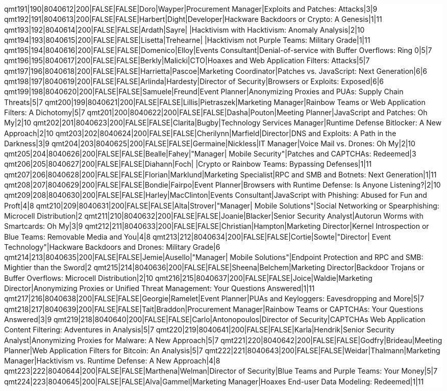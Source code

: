 qmt191|190|8040612|200|FALSE|FALSE|Doro|Wayper|Procurement Manager|Exploits and Patches: Attacks|3|9
qmt192|191|8040613|200|FALSE|FALSE|Harbert|Dight|Developer|Hackware Backdoors or Crypto: A Genesis|1|11
qmt193|192|8040614|200|FALSE|FALSE|Ardath|Sayre| |Hacktivism with Hacktivism: Anomaly Analysis|2|10
qmt194|193|8040615|200|FALSE|FALSE|Lisetta|Trehearne| |Hacktivism not Purple Teams: Military Grade|1|11
qmt195|194|8040616|200|FALSE|FALSE|Domenico|Elloy|Events Consultant|Denial-of-service with Buffer Overflows: Ring 0|5|7
qmt196|195|8040617|200|FALSE|FALSE|Berkly|Malicki|CTO|Hoaxes and Web Application Filters: Attacks|5|7
qmt197|196|8040618|200|FALSE|FALSE|Harrietta|Pascoe|Marketing Coordinator|Patches vs. JavaScript: Next Generation|6|6
qmt198|197|8040619|200|FALSE|FALSE|Arlinda|Hardesty|Director of Security|Browsers or Exploits: Exposed|6|6
qmt199|198|8040620|200|FALSE|FALSE|Samuele|Freund|Event Planner|Anonymizing Proxies and PUAs: Supply Chain Threats|5|7
qmt200|199|8040621|200|FALSE|FALSE|Lillis|Pietraszek|Marketing Manager|Rainbow Teams or Web Application Filters: A Dichotomy|5|7
qmt201|200|8040622|200|FALSE|FALSE|Dasha|Pouton|Meeting Planner|JavaScript and Patches: Oh My|2|10
qmt202|201|8040623|200|FALSE|FALSE|Clarita|Bugby|Technology Services Manager|Runtime Defense Bitlocker: A New Approach|2|10
qmt203|202|8040624|200|FALSE|FALSE|Cherilynn|Marfield|Director|DNS and Exploits: A Path in the Darkness|3|9
qmt204|203|8040625|200|FALSE|FALSE|Germaine|Nickless|IT Manager|Voice Mail vs. Drones: Oh My|2|10
qmt205|204|8040626|200|FALSE|FALSE|Bealle|Fahey|"Manager| Mobile Security"|Patches and CAPTCHAs: Redeemed|3
qmt206|205|8040627|200|FALSE|FALSE|Diahann|Foch| |Crypto or Rainbow Teams: Bypassing Defenses|1|11
qmt207|206|8040628|200|FALSE|FALSE|Florian|Marklund|Marketing Specialist|RPC and SMB and Botnets: Next Generation|1|11
qmt208|207|8040629|200|FALSE|FALSE|Bondie|Fairpo|Event Planner|Browsers with Runtime Defense: Is Anyone Listening?|2|10
qmt209|208|8040630|200|FALSE|FALSE|Harley|MacClinton|Events Consultant|JavaScript with Phishing: Abused for Fun and Proft|4|8
qmt210|209|8040631|200|FALSE|FALSE|Alta|Strover|"Manager| Mobile Solutions"|Social Networking or Spearphishing: Microcell Distribution|2
qmt211|210|8040632|200|FALSE|FALSE|Joanie|Blacker|Senior Security Analyst|Autorun Worms with Smartcards: Oh My|3|9
qmt212|211|8040633|200|FALSE|FALSE|Christian|Hampton|Marketing Director|Kernel Introspection or Blue Teams: Removable Media and You|4|8
qmt213|212|8040634|200|FALSE|FALSE|Cortie|Sowte|"Director| Event Technology"|Hackware Backdoors and Drones: Military Grade|6
qmt214|213|8040635|200|FALSE|FALSE|Jemie|Ausello|"Manager| Mobile Solutions"|Endpoint Protection and RPC and SMB: Mightier than the Sword|2
qmt215|214|8040636|200|FALSE|FALSE|Sheena|Belchem|Marketing Director|Backdoor Trojans or Buffer Overflows: Microcell Distribution|2|10
qmt216|215|8040637|200|FALSE|FALSE|Joice|Waldie|Marketing Director|Anonymizing Proxies or Unified Threat Management: Your Questions Answered|1|11
qmt217|216|8040638|200|FALSE|FALSE|Georgie|Ramelet|Event Planner|PUAs and Keyloggers: Eavesdropping and More|5|7
qmt218|217|8040639|200|FALSE|FALSE|Tait|Braddon|Procurement Manager|Rainbow Teams or CAPTCHAs: Your Questions Answered|3|9
qmt219|218|8040640|200|FALSE|FALSE|Carlo|Antonopoulos|Director of Security|CAPTCHAs Web Application Content Filtering: Adventures in Analysis|5|7
qmt220|219|8040641|200|FALSE|FALSE|Karla|Hendrik|Senior Security Analyst|Anonymizing Proxies for Malware: A New Approach|5|7
qmt221|220|8040642|200|FALSE|FALSE|Godfry|Brideau|Meeting Planner|Web Application Filters for Bitcoin: An Analysis|5|7
qmt222|221|8040643|200|FALSE|FALSE|Weidar|Thalmann|Marketing Manager|Hacktivism vs. Runtime Defense: A New Approach|4|8
qmt223|222|8040644|200|FALSE|FALSE|Marthena|Welman|Director of Security|Blue Teams and Purple Teams: Your Money|5|7
qmt224|223|8040645|200|FALSE|FALSE|Alva|Gammel|Marketing Manager|Hoaxes End-user Data Modeling: Redeemed|1|11